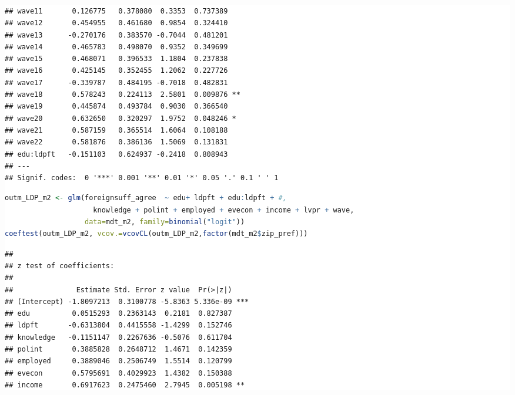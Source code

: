     ## wave11       0.126775   0.378080  0.3353  0.737389    
    ## wave12       0.454955   0.461680  0.9854  0.324410    
    ## wave13      -0.270176   0.383570 -0.7044  0.481201    
    ## wave14       0.465783   0.498070  0.9352  0.349699    
    ## wave15       0.468071   0.396533  1.1804  0.237838    
    ## wave16       0.425145   0.352455  1.2062  0.227726    
    ## wave17      -0.339787   0.484195 -0.7018  0.482831    
    ## wave18       0.578243   0.224113  2.5801  0.009876 ** 
    ## wave19       0.445874   0.493784  0.9030  0.366540    
    ## wave20       0.632650   0.320297  1.9752  0.048246 *  
    ## wave21       0.587159   0.365514  1.6064  0.108188    
    ## wave22       0.581876   0.386136  1.5069  0.131831    
    ## edu:ldpft   -0.151103   0.624937 -0.2418  0.808943    
    ## ---
    ## Signif. codes:  0 '***' 0.001 '**' 0.01 '*' 0.05 '.' 0.1 ' ' 1

``` r
outm_LDP_m2 <- glm(foreignsuff_agree  ~ edu+ ldpft + edu:ldpft + #,
                     knowledge + polint + employed + evecon + income + lvpr + wave, 
                   data=mdt_m2, family=binomial("logit"))
coeftest(outm_LDP_m2, vcov.=vcovCL(outm_LDP_m2,factor(mdt_m2$zip_pref)))
```

    ## 
    ## z test of coefficients:
    ## 
    ##               Estimate Std. Error z value  Pr(>|z|)    
    ## (Intercept) -1.8097213  0.3100778 -5.8363 5.336e-09 ***
    ## edu          0.0515293  0.2363143  0.2181  0.827387    
    ## ldpft       -0.6313804  0.4415558 -1.4299  0.152746    
    ## knowledge   -0.1151147  0.2267636 -0.5076  0.611704    
    ## polint       0.3885828  0.2648712  1.4671  0.142359    
    ## employed     0.3889046  0.2506749  1.5514  0.120799    
    ## evecon       0.5795691  0.4029923  1.4382  0.150388    
    ## income       0.6917623  0.2475460  2.7945  0.005198 ** 
